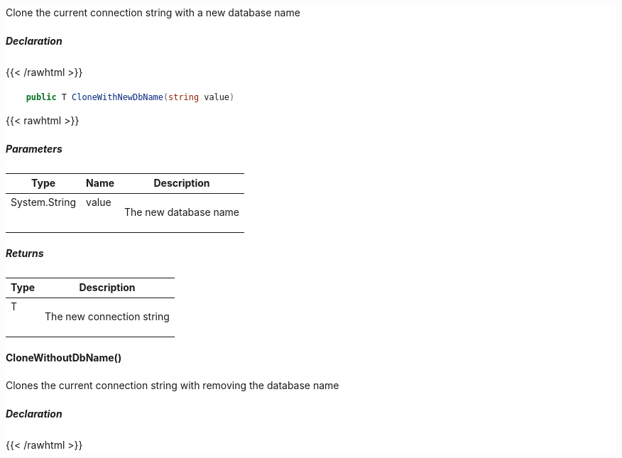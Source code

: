   <div class="markdown level1 summary"><p>Clone the current connection string with a new database name</p>
</div>
  <div class="markdown level1 conceptual"></div>
  <h5 class="declaration">Declaration</h5>
{{< /rawhtml >}}

```C#
    public T CloneWithNewDbName(string value)
```

{{< rawhtml >}}
  <h5 class="parameters">Parameters</h5>
  <table class="table table-bordered table-striped table-condensed">
    <thead>
      <tr>
        <th>Type</th>
        <th>Name</th>
        <th>Description</th>
      </tr>
    </thead>
    <tbody>
      <tr>
        <td><span class="xref">System.String</span></td>
        <td><span class="parametername">value</span></td>
        <td><p>The new database name</p>
</td>
      </tr>
    </tbody>
  </table>
  <h5 class="returns">Returns</h5>
  <table class="table table-bordered table-striped table-condensed">
    <thead>
      <tr>
        <th>Type</th>
        <th>Description</th>
      </tr>
    </thead>
    <tbody>
      <tr>
        <td><span class="xref">T</span></td>
        <td><p>The new connection string</p>
</td>
      </tr>
    </tbody>
  </table>
  <a id="ETLBox_Connection_DbConnectionString_2_CloneWithoutDbName_" data-uid="ETLBox.Connection.DbConnectionString`2.CloneWithoutDbName*"></a>
  <h4 id="ETLBox_Connection_DbConnectionString_2_CloneWithoutDbName" data-uid="ETLBox.Connection.DbConnectionString`2.CloneWithoutDbName">CloneWithoutDbName()</h4>
  <div class="markdown level1 summary"><p>Clones the current connection string with removing the database name</p>
</div>
  <div class="markdown level1 conceptual"></div>
  <h5 class="declaration">Declaration</h5>
{{< /rawhtml >}}
